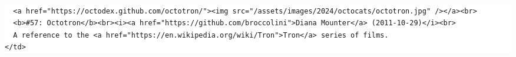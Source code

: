       <a href="https://octodex.github.com/octotron/"><img src="/assets/images/2024/octocats/octotron.jpg" /></a><br>
      <b>#57: Octotron</b><br><i><a href="https://github.com/broccolini">Diana Mounter</a> (2011-10-29)</i><br>
      A reference to the <a href="https://en.wikipedia.org/wiki/Tron">Tron</a> series of films.
    </td>
  </tr>
  <tr>
    <td>